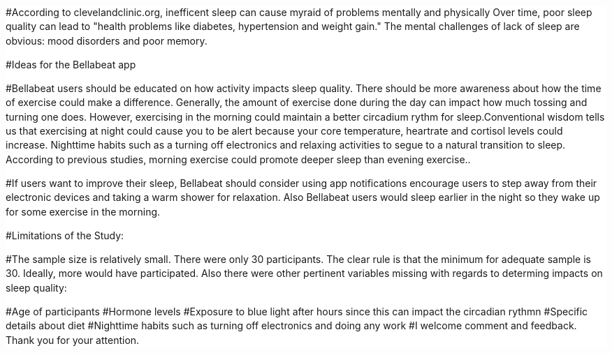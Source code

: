 #According to clevelandclinic.org, inefficent sleep can cause myraid of problems mentally and physically Over time, poor sleep quality can lead to "health problems like diabetes, hypertension and weight gain." The mental challenges of lack of sleep are obvious: mood disorders and poor memory.

#Ideas for the Bellabeat app

#Bellabeat users should be educated on how activity impacts sleep quality. There should be more awareness about how the time of exercise could make a difference. Generally, the amount of exercise done during the day can impact how much tossing and turning one does. However, exercising in the morning could maintain a better circadium rythm for sleep.Conventional wisdom tells us that exercising at night could cause you to be alert because your core temperature, heartrate and cortisol levels could increase. Nighttime habits such as a turning off electronics and relaxing activities to segue to a natural transition to sleep. According to previous studies, morning exercise could promote deeper sleep than evening exercise..

#If users want to improve their sleep, Bellabeat should consider using app notifications encourage users to step away from their electronic devices and taking a warm shower for relaxation. Also Bellabeat users would sleep earlier in the night so they wake up for some exercise in the morning.

#Limitations of the Study:

#The sample size is relatively small. There were only 30 participants. The clear rule is that the minimum for adequate sample is 30. Ideally, more would have participated. Also there were other pertinent variables missing with regards to determing impacts on sleep quality:

#Age of participants
#Hormone levels
#Exposure to blue light after hours since this can impact the circadian rythmn
#Specific details about diet
#Nighttime habits such as turning off electronics and doing any work
#I welcome comment and feedback. Thank you for your attention.

